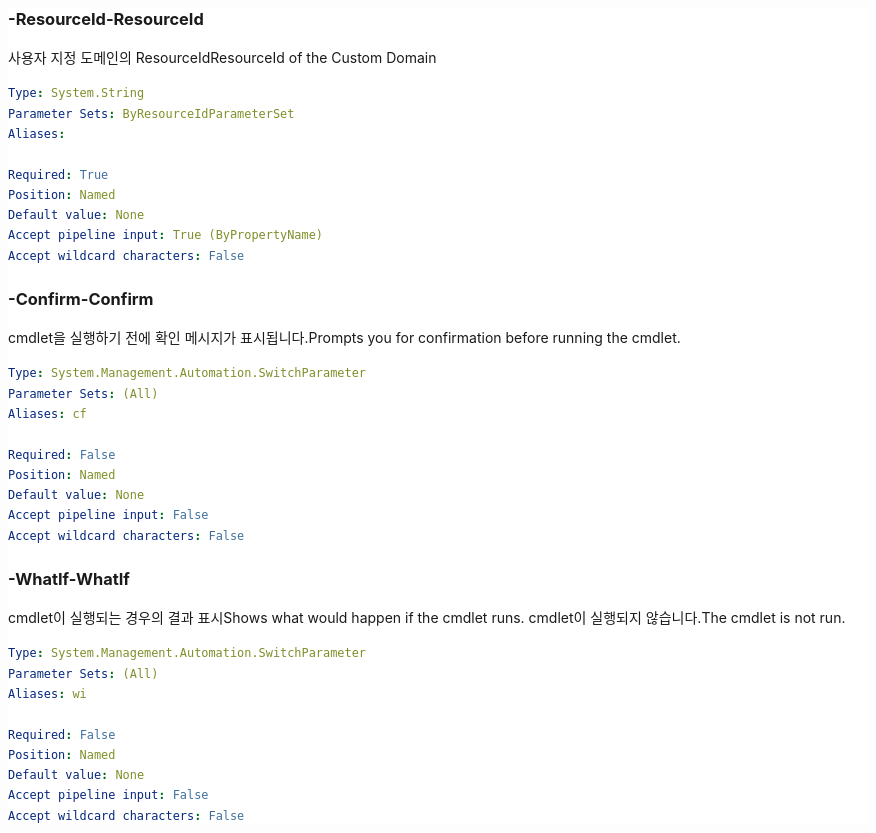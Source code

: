### <span data-ttu-id="5ff6c-128">-ResourceId</span><span class="sxs-lookup"><span data-stu-id="5ff6c-128">-ResourceId</span></span>
<span data-ttu-id="5ff6c-129">사용자 지정 도메인의 ResourceId</span><span class="sxs-lookup"><span data-stu-id="5ff6c-129">ResourceId of the Custom Domain</span></span>

```yaml
Type: System.String
Parameter Sets: ByResourceIdParameterSet
Aliases:

Required: True
Position: Named
Default value: None
Accept pipeline input: True (ByPropertyName)
Accept wildcard characters: False
```

### <span data-ttu-id="5ff6c-130">-Confirm</span><span class="sxs-lookup"><span data-stu-id="5ff6c-130">-Confirm</span></span>
<span data-ttu-id="5ff6c-131">cmdlet을 실행하기 전에 확인 메시지가 표시됩니다.</span><span class="sxs-lookup"><span data-stu-id="5ff6c-131">Prompts you for confirmation before running the cmdlet.</span></span>

```yaml
Type: System.Management.Automation.SwitchParameter
Parameter Sets: (All)
Aliases: cf

Required: False
Position: Named
Default value: None
Accept pipeline input: False
Accept wildcard characters: False
```

### <span data-ttu-id="5ff6c-132">-WhatIf</span><span class="sxs-lookup"><span data-stu-id="5ff6c-132">-WhatIf</span></span>
<span data-ttu-id="5ff6c-133">cmdlet이 실행되는 경우의 결과 표시</span><span class="sxs-lookup"><span data-stu-id="5ff6c-133">Shows what would happen if the cmdlet runs.</span></span>
<span data-ttu-id="5ff6c-134">cmdlet이 실행되지 않습니다.</span><span class="sxs-lookup"><span data-stu-id="5ff6c-134">The cmdlet is not run.</span></span>

```yaml
Type: System.Management.Automation.SwitchParameter
Parameter Sets: (All)
Aliases: wi

Required: False
Position: Named
Default value: None
Accept pipeline input: False
Accept wildcard characters: False
```
